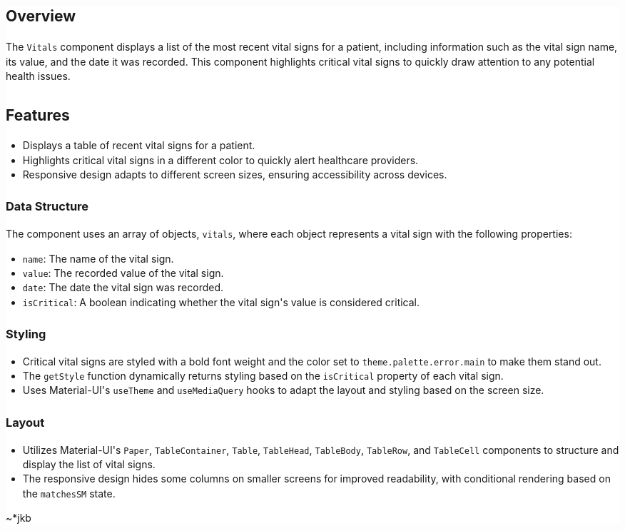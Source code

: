 ## Overview

The `Vitals` component displays a list of the most recent vital signs for a patient, including information such as the vital sign name, its value, and the date it was recorded. This component highlights critical vital signs to quickly draw attention to any potential health issues.

## Features

- Displays a table of recent vital signs for a patient.
- Highlights critical vital signs in a different color to quickly alert healthcare providers.
- Responsive design adapts to different screen sizes, ensuring accessibility across devices.

### Data Structure

The component uses an array of objects, `vitals`, where each object represents a vital sign with the following properties:
- `name`: The name of the vital sign.
- `value`: The recorded value of the vital sign.
- `date`: The date the vital sign was recorded.
- `isCritical`: A boolean indicating whether the vital sign's value is considered critical.

### Styling

- Critical vital signs are styled with a bold font weight and the color set to `theme.palette.error.main` to make them stand out.
- The `getStyle` function dynamically returns styling based on the `isCritical` property of each vital sign.
- Uses Material-UI's `useTheme` and `useMediaQuery` hooks to adapt the layout and styling based on the screen size.

### Layout

- Utilizes Material-UI's `Paper`, `TableContainer`, `Table`, `TableHead`, `TableBody`, `TableRow`, and `TableCell` components to structure and display the list of vital signs.
- The responsive design hides some columns on smaller screens for improved readability, with conditional rendering based on the `matchesSM` state.

~*jkb